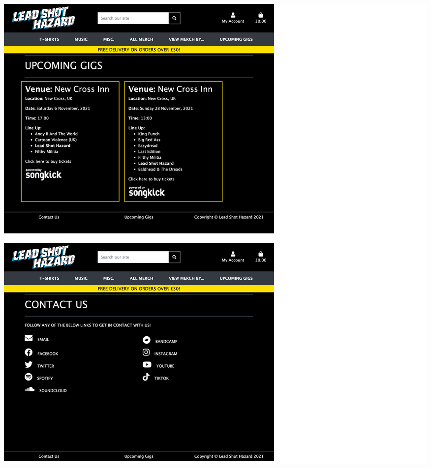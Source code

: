 ![Upcoming Gigs page](testing/desktop/safari/gigs.png)

![Contact Us page](testing/desktop/safari/contact.png)
